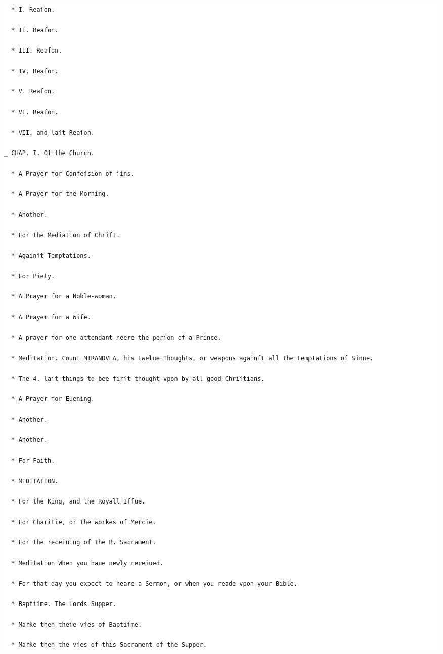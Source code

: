       * I. Reaſon.

      * II. Reaſon.

      * III. Reaſon.

      * IV. Reaſon.

      * V. Reaſon.

      * VI. Reaſon.

      * VII. and laſt Reaſon.

    _ CHAP. I. Of the Church.

      * A Prayer for Confeſsion of ſins.

      * A Prayer for the Morning.

      * Another.

      * For the Mediation of Chriſt.

      * Againſt Temptations.

      * For Piety.

      * A Prayer for a Noble-woman.

      * A Prayer for a Wife.

      * A prayer for one attendant neere the perſon of a Prince.

      * Meditation. Count MIRANDVLA, his twelue Thoughts, or weapons againſt all the temptations of Sinne.

      * The 4. laſt things to bee firſt thought vpon by all good Chriſtians.

      * A Prayer for Euening.

      * Another.

      * Another.

      * For Faith.

      * MEDITATION.

      * For the King, and the Royall Iſſue.

      * For Charitie, or the workes of Mercie.

      * For the receiuing of the B. Sacrament.

      * Meditation When you haue newly receiued.

      * For that day you expect to heare a Sermon, or when you reade vpon your Bible.

      * Baptiſme. The Lords Supper.

      * Marke then theſe vſes of Baptiſme.

      * Marke then the vſes of this Sacrament of the Supper.
